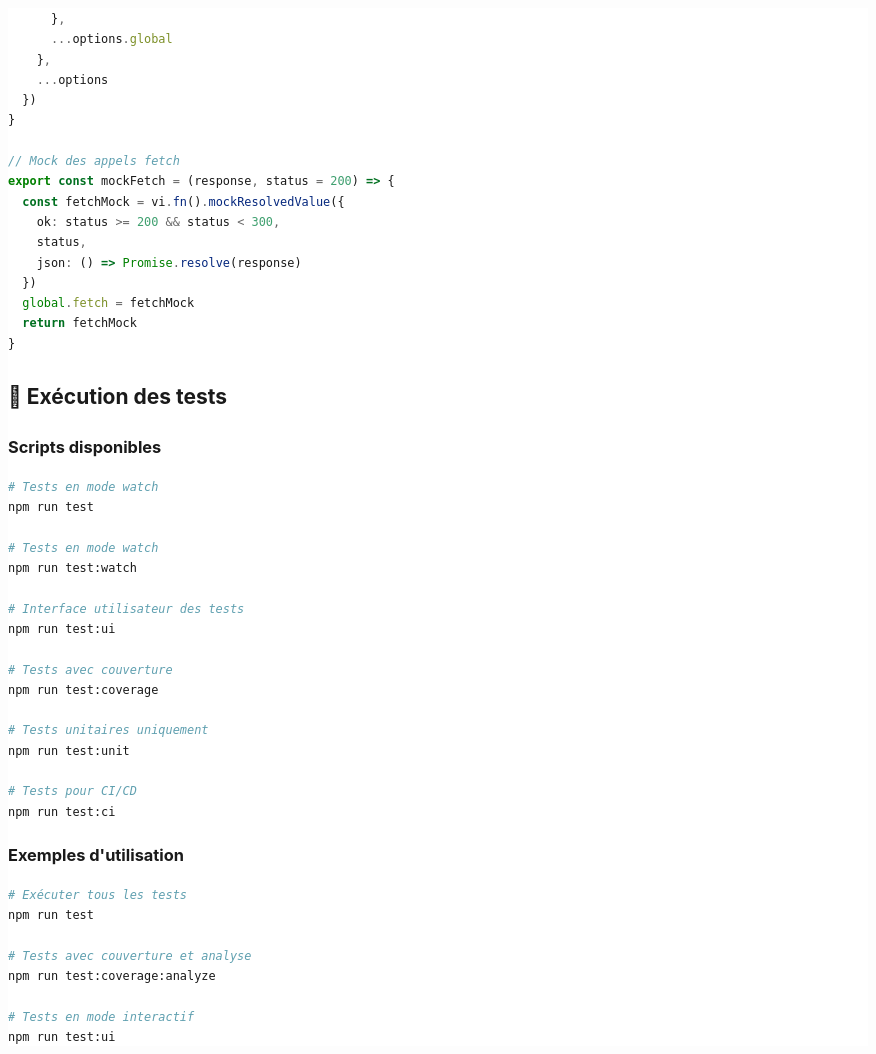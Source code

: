 ```typescript
      },
      ...options.global
    },
    ...options
  })
}

// Mock des appels fetch
export const mockFetch = (response, status = 200) => {
  const fetchMock = vi.fn().mockResolvedValue({
    ok: status >= 200 && status < 300,
    status,
    json: () => Promise.resolve(response)
  })
  global.fetch = fetchMock
  return fetchMock
}
```

## 🚀 Exécution des tests

### Scripts disponibles

```bash
# Tests en mode watch
npm run test

# Tests en mode watch
npm run test:watch

# Interface utilisateur des tests
npm run test:ui

# Tests avec couverture
npm run test:coverage

# Tests unitaires uniquement
npm run test:unit

# Tests pour CI/CD
npm run test:ci
```

### Exemples d'utilisation

```bash
# Exécuter tous les tests
npm run test

# Tests avec couverture et analyse
npm run test:coverage:analyze

# Tests en mode interactif
npm run test:ui
```
